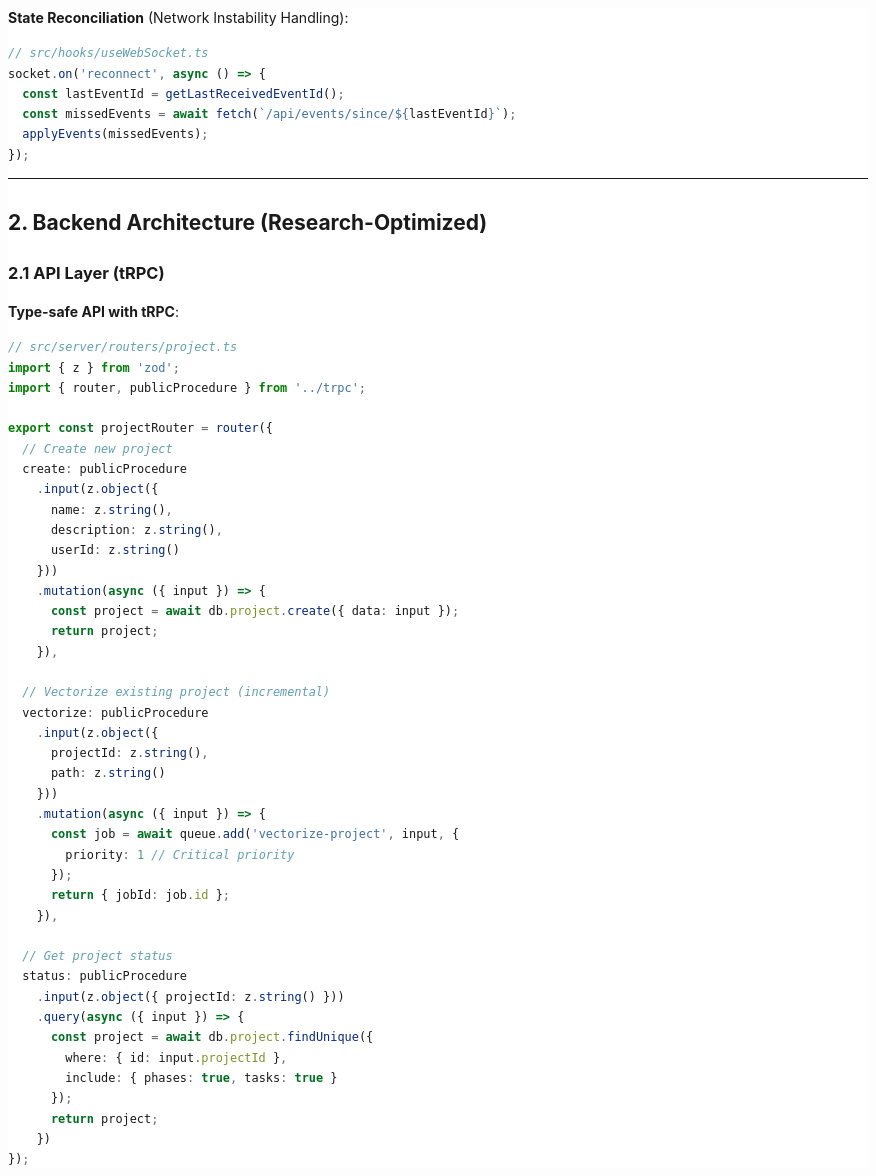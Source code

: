 **State Reconciliation** (Network Instability Handling):
```typescript
// src/hooks/useWebSocket.ts
socket.on('reconnect', async () => {
  const lastEventId = getLastReceivedEventId();
  const missedEvents = await fetch(`/api/events/since/${lastEventId}`);
  applyEvents(missedEvents);
});
```

---

## 2. Backend Architecture (Research-Optimized)

### 2.1 API Layer (tRPC)

**Type-safe API with tRPC**:
```typescript
// src/server/routers/project.ts
import { z } from 'zod';
import { router, publicProcedure } from '../trpc';

export const projectRouter = router({
  // Create new project
  create: publicProcedure
    .input(z.object({
      name: z.string(),
      description: z.string(),
      userId: z.string()
    }))
    .mutation(async ({ input }) => {
      const project = await db.project.create({ data: input });
      return project;
    }),

  // Vectorize existing project (incremental)
  vectorize: publicProcedure
    .input(z.object({
      projectId: z.string(),
      path: z.string()
    }))
    .mutation(async ({ input }) => {
      const job = await queue.add('vectorize-project', input, {
        priority: 1 // Critical priority
      });
      return { jobId: job.id };
    }),

  // Get project status
  status: publicProcedure
    .input(z.object({ projectId: z.string() }))
    .query(async ({ input }) => {
      const project = await db.project.findUnique({
        where: { id: input.projectId },
        include: { phases: true, tasks: true }
      });
      return project;
    })
});
```
